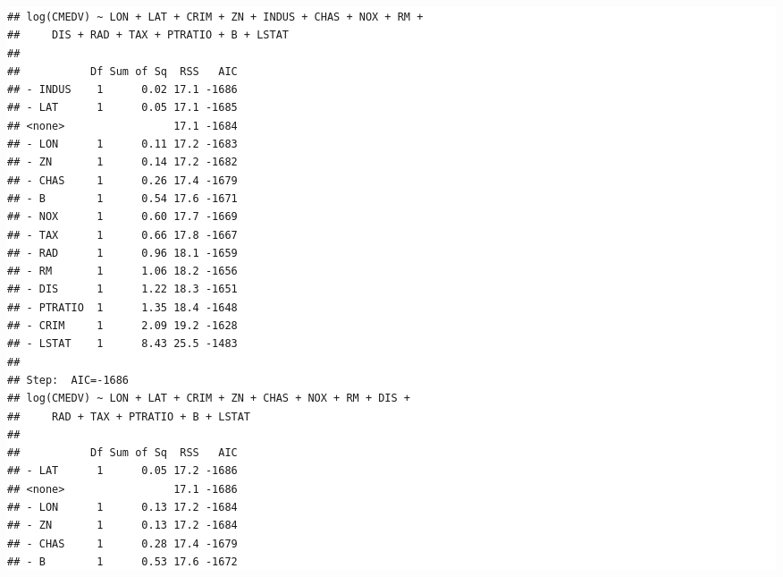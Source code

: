     ## log(CMEDV) ~ LON + LAT + CRIM + ZN + INDUS + CHAS + NOX + RM + 
    ##     DIS + RAD + TAX + PTRATIO + B + LSTAT
    ## 
    ##           Df Sum of Sq  RSS   AIC
    ## - INDUS    1      0.02 17.1 -1686
    ## - LAT      1      0.05 17.1 -1685
    ## <none>                 17.1 -1684
    ## - LON      1      0.11 17.2 -1683
    ## - ZN       1      0.14 17.2 -1682
    ## - CHAS     1      0.26 17.4 -1679
    ## - B        1      0.54 17.6 -1671
    ## - NOX      1      0.60 17.7 -1669
    ## - TAX      1      0.66 17.8 -1667
    ## - RAD      1      0.96 18.1 -1659
    ## - RM       1      1.06 18.2 -1656
    ## - DIS      1      1.22 18.3 -1651
    ## - PTRATIO  1      1.35 18.4 -1648
    ## - CRIM     1      2.09 19.2 -1628
    ## - LSTAT    1      8.43 25.5 -1483
    ## 
    ## Step:  AIC=-1686
    ## log(CMEDV) ~ LON + LAT + CRIM + ZN + CHAS + NOX + RM + DIS + 
    ##     RAD + TAX + PTRATIO + B + LSTAT
    ## 
    ##           Df Sum of Sq  RSS   AIC
    ## - LAT      1      0.05 17.2 -1686
    ## <none>                 17.1 -1686
    ## - LON      1      0.13 17.2 -1684
    ## - ZN       1      0.13 17.2 -1684
    ## - CHAS     1      0.28 17.4 -1679
    ## - B        1      0.53 17.6 -1672